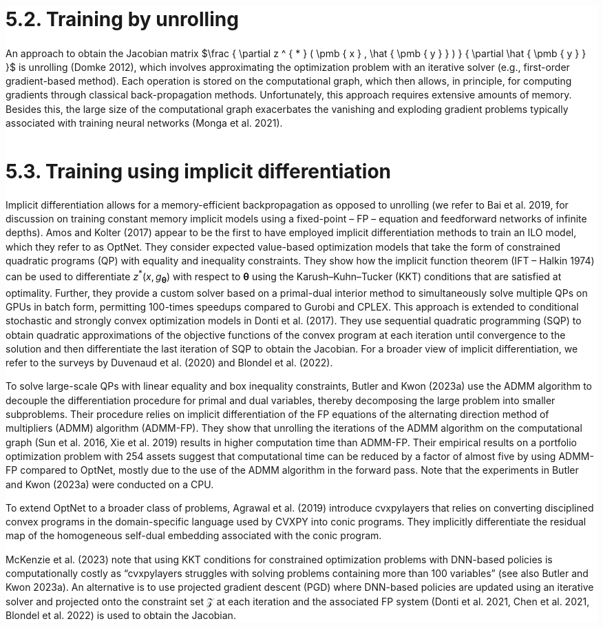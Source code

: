 # 5.2. Training by unrolling  

An approach to obtain the Jacobian matrix $\frac { \partial z ^ { * } ( \pmb { x } , \hat { \pmb { y } } ) } { \partial \hat { \pmb { y } } }$ is unrolling (Domke 2012), which involves approximating the optimization problem with an iterative solver (e.g., first-order gradient-based method). Each operation is stored on the computational graph, which then allows, in principle, for computing gradients through classical back-propagation methods. Unfortunately, this approach requires extensive amounts of memory. Besides this, the large size of the computational graph exacerbates the vanishing and exploding gradient problems typically associated with training neural networks (Monga et al. 2021).  

# 5.3. Training using implicit differentiation  

Implicit differentiation allows for a memory-efficient backpropagation as opposed to unrolling (we refer to Bai et al. 2019, for discussion on training constant memory implicit models using a fixed-point – FP – equation and feedforward networks of infinite depths). Amos and Kolter (2017) appear to be the first to have employed implicit differentiation methods to train an ILO model, which they refer to as OptNet. They consider expected value-based optimization models that take the form of constrained quadratic programs (QP) with equality and inequality constraints. They show how the implicit function theorem (IFT – Halkin 1974) can be used to differentiate $z ^ { * } ( x , g _ { \boldsymbol { \theta } } )$ with respect to $\pmb \theta$ using the Karush–Kuhn–Tucker (KKT) conditions that are satisfied at optimality. Further, they provide a custom solver based on a primal-dual interior method to simultaneously solve multiple QPs on GPUs in batch form, permitting 100-times speedups compared to Gurobi and CPLEX. This approach is extended to conditional stochastic and strongly convex optimization models in Donti et al. (2017). They use sequential quadratic programming (SQP) to obtain quadratic approximations of the objective functions of the convex program at each iteration until convergence to the solution and then differentiate the last iteration of SQP to obtain the Jacobian. For a broader view of implicit differentiation, we refer to the surveys by Duvenaud et al. (2020) and Blondel et al. (2022).  

To solve large-scale QPs with linear equality and box inequality constraints, Butler and Kwon (2023a) use the ADMM algorithm to decouple the differentiation procedure for primal and dual variables, thereby decomposing the large problem into smaller subproblems. Their procedure relies on implicit differentiation of the FP equations of the alternating direction method of multipliers (ADMM) algorithm (ADMM-FP). They show that unrolling the iterations of the ADMM algorithm on the computational graph (Sun et al. 2016, Xie et al. 2019) results in higher computation time than ADMM-FP. Their empirical results on a portfolio optimization problem with 254 assets suggest that computational time can be reduced by a factor of almost five by using ADMM-FP compared to OptNet, mostly due to the use of the ADMM algorithm in the forward pass. Note that the experiments in Butler and Kwon (2023a) were conducted on a CPU.  

To extend OptNet to a broader class of problems, Agrawal et al. (2019) introduce cvxpylayers that relies on converting disciplined convex programs in the domain-specific language used by CVXPY into conic programs. They implicitly differentiate the residual map of the homogeneous self-dual embedding associated with the conic program.  

McKenzie et al. (2023) note that using KKT conditions for constrained optimization problems with DNN-based policies is computationally costly as “cvxpylayers struggles with solving problems containing more than 100 variables” (see also Butler and Kwon 2023a). An alternative is to use projected gradient descent (PGD) where DNN-based policies are updated using an iterative solver and projected onto the constraint set $\mathcal { Z }$ at each iteration and the associated FP system (Donti et al. 2021, Chen et al. 2021, Blondel et al. 2022) is used to obtain the Jacobian.  
